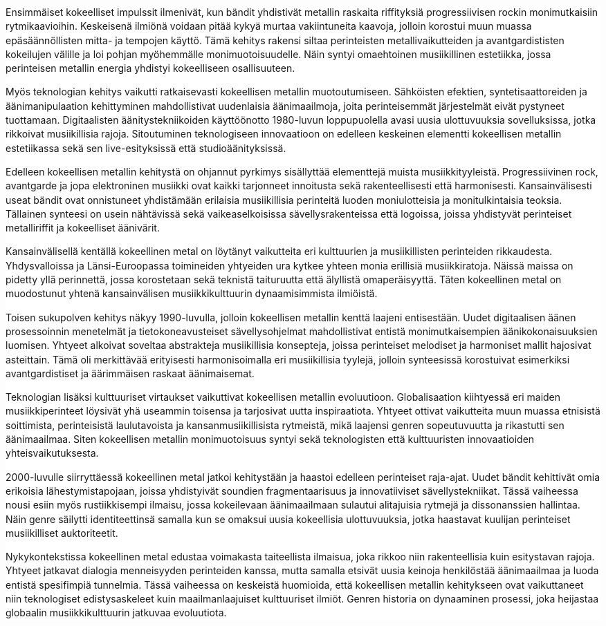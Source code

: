 Ensimmäiset kokeelliset impulssit ilmenivät, kun bändit yhdistivät metallin raskaita riffityksiä
progressiivisen rockin monimutkaisiin rytmikaavioihin. Keskeisenä ilmiönä voidaan pitää kykyä murtaa
vakiintuneita kaavoja, jolloin korostui muun muassa epäsäännöllisten mitta- ja tempojen käyttö. Tämä
kehitys rakensi siltaa perinteisten metallivaikutteiden ja avantgardististen kokeilujen välille ja
loi pohjan myöhemmälle monimuotoisuudelle. Näin syntyi omaehtoinen musiikillinen estetiikka, jossa
perinteisen metallin energia yhdistyi kokeelliseen osallisuuteen.

Myös teknologian kehitys vaikutti ratkaisevasti kokeellisen metallin muotoutumiseen. Sähköisten
efektien, syntetisaattoreiden ja äänimanipulaation kehittyminen mahdollistivat uudenlaisia
äänimaailmoja, joita perinteisemmät järjestelmät eivät pystyneet tuottamaan. Digitaalisten
äänitystekniikoiden käyttöönotto 1980-luvun loppupuolella avasi uusia ulottuvuuksia sovelluksissa,
jotka rikkoivat musiikillisia rajoja. Sitoutuminen teknologiseen innovaatioon on edelleen keskeinen
elementti kokeellisen metallin estetiikassa sekä sen live-esityksissä että studioäänityksissä.

Edelleen kokeellisen metallin kehitystä on ohjannut pyrkimys sisällyttää elementtejä muista
musiikkityyleistä. Progressiivinen rock, avantgarde ja jopa elektroninen musiikki ovat kaikki
tarjonneet innoitusta sekä rakenteellisesti että harmonisesti. Kansainvälisesti useat bändit ovat
onnistuneet yhdistämään erilaisia musiikillisia perinteitä luoden moniulotteisia ja monitulkintaisia
teoksia. Tällainen synteesi on usein nähtävissä sekä vaikeaselkoisissa sävellysrakenteissa että
logoissa, joissa yhdistyvät perinteiset metalliriffit ja kokeelliset äänivärit.

Kansainvälisellä kentällä kokeellinen metal on löytänyt vaikutteita eri kulttuurien ja
musiikillisten perinteiden rikkaudesta. Yhdysvalloissa ja Länsi-Euroopassa toimineiden yhtyeiden ura
kytkee yhteen monia erillisiä musiikkiratoja. Näissä maissa on pidetty yllä perinnettä, jossa
korostetaan sekä teknistä taituruutta että älyllistä omaperäisyyttä. Täten kokeellinen metal on
muodostunut yhtenä kansainvälisen musiikkikulttuurin dynaamisimmista ilmiöistä.

Toisen sukupolven kehitys näkyy 1990-luvulla, jolloin kokeellisen metallin kenttä laajeni
entisestään. Uudet digitaalisen äänen prosessoinnin menetelmät ja tietokoneavusteiset
sävellysohjelmat mahdollistivat entistä monimutkaisempien äänikokonaisuuksien luomisen. Yhtyeet
alkoivat soveltaa abstrakteja musiikillisia konsepteja, joissa perinteiset melodiset ja harmoniset
mallit hajosivat asteittain. Tämä oli merkittävää erityisesti harmonisoimalla eri musiikillisia
tyylejä, jolloin synteesissä korostuivat esimerkiksi avantgardistiset ja äärimmäisen raskaat
äänimaisemat.

Teknologian lisäksi kulttuuriset virtaukset vaikuttivat kokeellisen metallin evoluutioon.
Globalisaation kiihtyessä eri maiden musiikkiperinteet löysivät yhä useammin toisensa ja tarjosivat
uutta inspiraatiota. Yhtyeet ottivat vaikutteita muun muassa etnisistä soittimista, perinteisistä
laulutavoista ja kansanmusiikillisista rytmeistä, mikä laajensi genren sopeutuvuutta ja rikastutti
sen äänimaailmaa. Siten kokeellisen metallin monimuotoisuus syntyi sekä teknologisten että
kulttuuristen innovaatioiden yhteisvaikutuksesta.

2000-luvulle siirryttäessä kokeellinen metal jatkoi kehitystään ja haastoi edelleen perinteiset
raja-ajat. Uudet bändit kehittivät omia erikoisia lähestymistapojaan, joissa yhdistyivät soundien
fragmentaarisuus ja innovatiiviset sävellystekniikat. Tässä vaiheessa nousi esiin myös
rustiikkisempi ilmaisu, jossa kokeilevaan äänimaailmaan sulautui alitajuisia rytmejä ja
dissonanssien hallintaa. Näin genre säilytti identiteettinsä samalla kun se omaksui uusia
kokeellisia ulottuvuuksia, jotka haastavat kuulijan perinteiset musiikilliset auktoriteetit.

Nykykontekstissa kokeellinen metal edustaa voimakasta taiteellista ilmaisua, joka rikkoo niin
rakenteellisia kuin esitystavan rajoja. Yhtyeet jatkavat dialogia menneisyyden perinteiden kanssa,
mutta samalla etsivät uusia keinoja henkilöstää äänimaailmaa ja luoda entistä spesifimpiä tunnelmia.
Tässä vaiheessa on keskeistä huomioida, että kokeellisen metallin kehitykseen ovat vaikuttaneet niin
teknologiset edistysaskeleet kuin maailmanlaajuiset kulttuuriset ilmiöt. Genren historia on
dynaaminen prosessi, joka heijastaa globaalin musiikkikulttuurin jatkuvaa evoluutiota.
